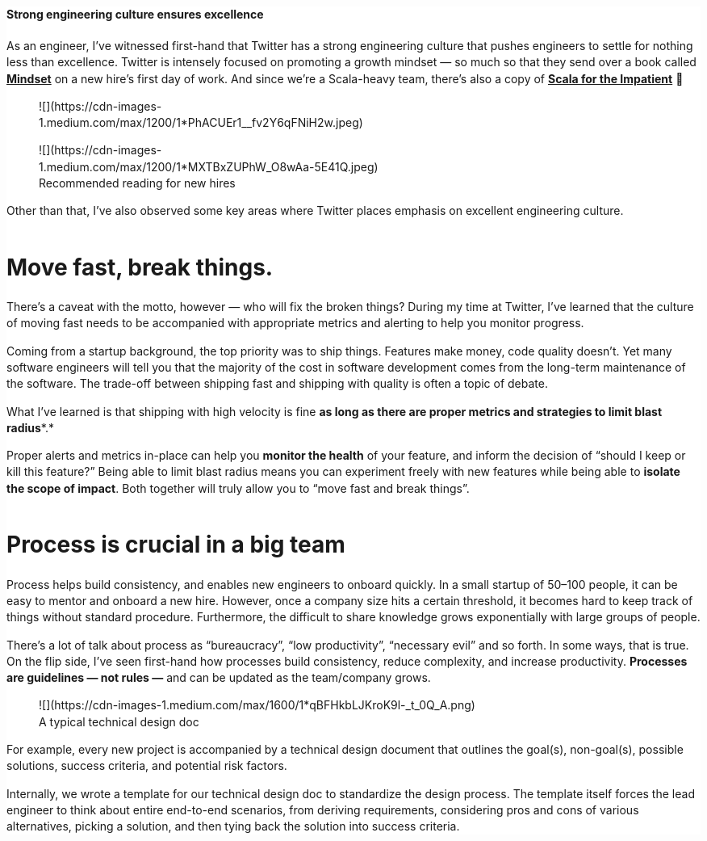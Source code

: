 #### Strong engineering culture ensures excellence

As an engineer, I’ve witnessed first-hand that Twitter has a strong engineering culture that pushes engineers to settle for nothing less than excellence. Twitter is intensely focused on promoting a growth mindset — so much so that they send over a book called [**Mindset**](https://amzn.to/2uKEiq1) on a new hire’s first day of work. And since we’re a Scala-heavy team, there’s also a copy of [**Scala for the Impatient**](https://amzn.to/2mBS4qn) 🙂

<figure style="width: 50%;">![](https://cdn-images-1.medium.com/max/1200/1*PhACUEr1__fv2Y6qFNiH2w.jpeg)</figure><figure style="width: 50%;">![](https://cdn-images-1.medium.com/max/1200/1*MXTBxZUPhW_O8wAa-5E41Q.jpeg)<figcaption style="width: 200%; left: -100%;">Recommended reading for new hires</figcaption></figure>Other than that, I’ve also observed some key areas where Twitter places emphasis on excellent engineering culture.

**Move fast, break things.**
============================

There’s a caveat with the motto, however — who will fix the broken things? During my time at Twitter, I’ve learned that the culture of moving fast needs to be accompanied with appropriate metrics and alerting to help you monitor progress.

Coming from a startup background, the top priority was to ship things. Features make money, code quality doesn’t. Yet many software engineers will tell you that the majority of the cost in software development comes from the long-term maintenance of the software. The trade-off between shipping fast and shipping with quality is often a topic of debate.

What I’ve learned is that shipping with high velocity is fine **as long as there are proper metrics and strategies to limit blast radius***.*

Proper alerts and metrics in-place can help you **monitor the health** of your feature, and inform the decision of “should I keep or kill this feature?” Being able to limit blast radius means you can experiment freely with new features while being able to **isolate the scope of impact**. Both together will truly allow you to “move fast and break things”.

Process is crucial in a big team
================================

Process helps build consistency, and enables new engineers to onboard quickly. In a small startup of 50–100 people, it can be easy to mentor and onboard a new hire. However, once a company size hits a certain threshold, it becomes hard to keep track of things without standard procedure. Furthermore, the difficult to share knowledge grows exponentially with large groups of people.

There’s a lot of talk about process as “bureaucracy”, “low productivity”, “necessary evil” and so forth. In some ways, that is true. On the flip side, I’ve seen first-hand how processes build consistency, reduce complexity, and increase productivity. **Processes are guidelines — not rules —** and can be updated as the team/company grows.

<figure>![](https://cdn-images-1.medium.com/max/1600/1*qBFHkbLJKroK9l-_t_0Q_A.png)<figcaption>A typical technical design doc</figcaption></figure>For example, every new project is accompanied by a technical design document that outlines the goal(s), non-goal(s), possible solutions, success criteria, and potential risk factors.

Internally, we wrote a template for our technical design doc to standardize the design process. The template itself forces the lead engineer to think about entire end-to-end scenarios, from deriving requirements, considering pros and cons of various alternatives, picking a solution, and then tying back the solution into success criteria.

